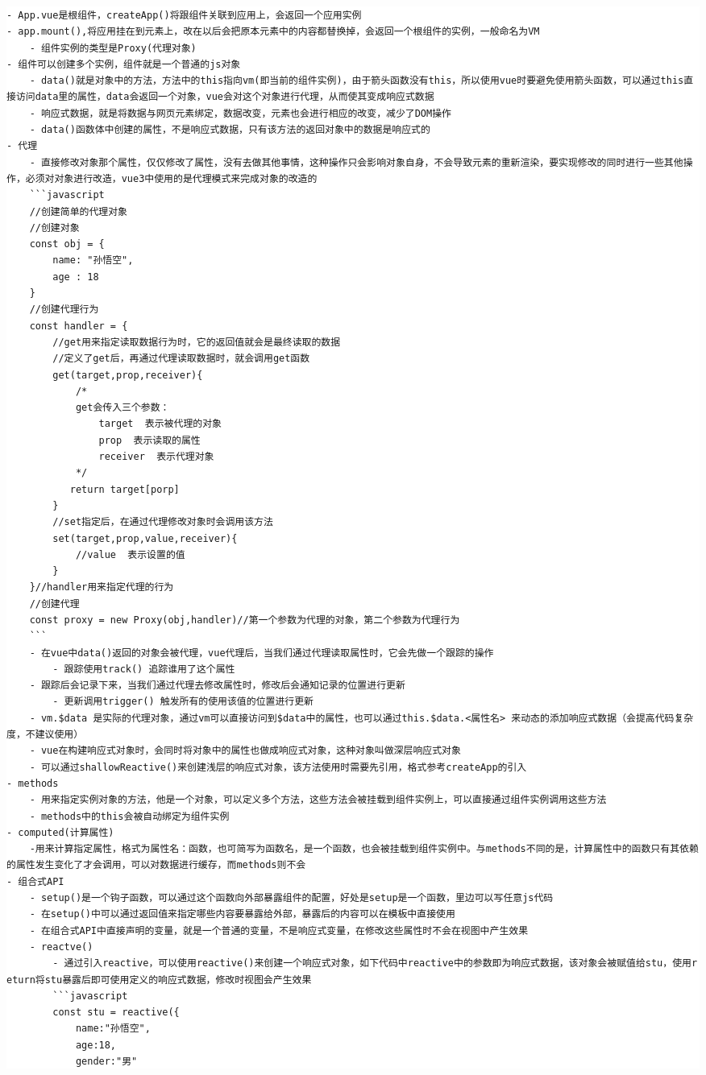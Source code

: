     - App.vue是根组件，createApp()将跟组件关联到应用上，会返回一个应用实例
    - app.mount(),将应用挂在到元素上，改在以后会把原本元素中的内容都替换掉，会返回一个根组件的实例，一般命名为VM
        - 组件实例的类型是Proxy(代理对象)
    - 组件可以创建多个实例，组件就是一个普通的js对象
        - data()就是对象中的方法，方法中的this指向vm(即当前的组件实例)，由于箭头函数没有this，所以使用vue时要避免使用箭头函数，可以通过this直接访问data里的属性，data会返回一个对象，vue会对这个对象进行代理，从而使其变成响应式数据
        - 响应式数据，就是将数据与网页元素绑定，数据改变，元素也会进行相应的改变，减少了DOM操作
        - data()函数体中创建的属性，不是响应式数据，只有该方法的返回对象中的数据是响应式的
    - 代理
        - 直接修改对象那个属性，仅仅修改了属性，没有去做其他事情，这种操作只会影响对象自身，不会导致元素的重新渲染，要实现修改的同时进行一些其他操作，必须对对象进行改造，vue3中使用的是代理模式来完成对象的改造的
        ```javascript
        //创建简单的代理对象
        //创建对象
        const obj = {
            name: "孙悟空",
            age : 18
        }
        //创建代理行为
        const handler = {
            //get用来指定读取数据行为时，它的返回值就会是最终读取的数据
            //定义了get后，再通过代理读取数据时，就会调用get函数
            get(target,prop,receiver){
                /*
                get会传入三个参数：
                    target  表示被代理的对象
                    prop  表示读取的属性
                    receiver  表示代理对象
                */
               return target[porp]
            }
            //set指定后，在通过代理修改对象时会调用该方法
            set(target,prop,value,receiver){
                //value  表示设置的值
            }
        }//handler用来指定代理的行为
        //创建代理
        const proxy = new Proxy(obj,handler)//第一个参数为代理的对象，第二个参数为代理行为
        ```
        - 在vue中data()返回的对象会被代理，vue代理后，当我们通过代理读取属性时，它会先做一个跟踪的操作
            - 跟踪使用track() 追踪谁用了这个属性
        - 跟踪后会记录下来，当我们通过代理去修改属性时，修改后会通知记录的位置进行更新
            - 更新调用trigger() 触发所有的使用该值的位置进行更新
        - vm.$data 是实际的代理对象，通过vm可以直接访问到$data中的属性，也可以通过this.$data.<属性名> 来动态的添加响应式数据（会提高代码复杂度，不建议使用）
        - vue在构建响应式对象时，会同时将对象中的属性也做成响应式对象，这种对象叫做深层响应式对象
        - 可以通过shallowReactive()来创建浅层的响应式对象，该方法使用时需要先引用，格式参考createApp的引入
    - methods
        - 用来指定实例对象的方法，他是一个对象，可以定义多个方法，这些方法会被挂载到组件实例上，可以直接通过组件实例调用这些方法
        - methods中的this会被自动绑定为组件实例
    - computed(计算属性)
        -用来计算指定属性，格式为属性名：函数，也可简写为函数名，是一个函数，也会被挂载到组件实例中。与methods不同的是，计算属性中的函数只有其依赖的属性发生变化了才会调用，可以对数据进行缓存，而methods则不会
    - 组合式API
        - setup()是一个钩子函数，可以通过这个函数向外部暴露组件的配置，好处是setup是一个函数，里边可以写任意js代码
        - 在setup()中可以通过返回值来指定哪些内容要暴露给外部，暴露后的内容可以在模板中直接使用
        - 在组合式API中直接声明的变量，就是一个普通的变量，不是响应式变量，在修改这些属性时不会在视图中产生效果
        - reactve()
            - 通过引入reactive，可以使用reactive()来创建一个响应式对象，如下代码中reactive中的参数即为响应式数据，该对象会被赋值给stu，使用return将stu暴露后即可使用定义的响应式数据，修改时视图会产生效果
            ```javascript
            const stu = reactive({
                name:"孙悟空",
                age:18,
                gender:"男"